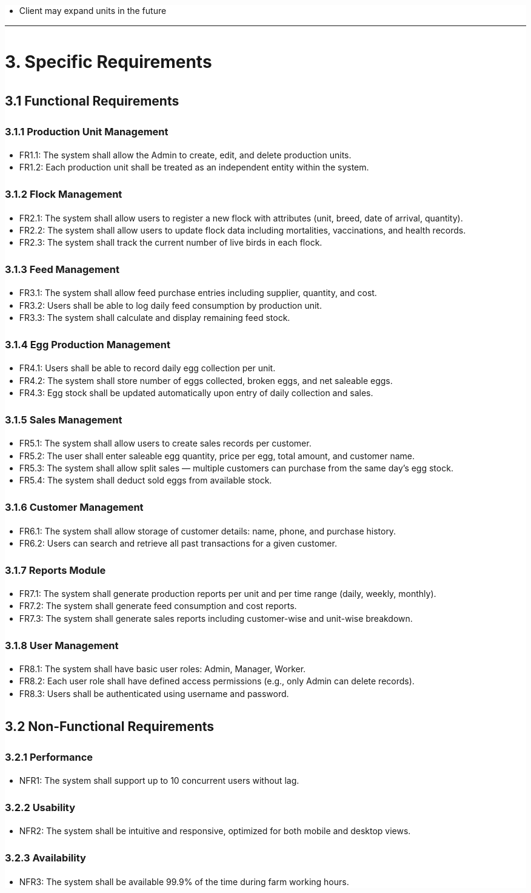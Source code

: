 - Client may expand units in the future
---
# 3. Specific Requirements
## 3.1 Functional Requirements
### 3.1.1 Production Unit Management
- FR1.1: The system shall allow the Admin to create, edit, and delete production units.
- FR1.2: Each production unit shall be treated as an independent entity within the system.
### 3.1.2 Flock Management
- FR2.1: The system shall allow users to register a new flock with attributes (unit, breed, date of
arrival, quantity).
- FR2.2: The system shall allow users to update flock data including mortalities, vaccinations,
and health records.
- FR2.3: The system shall track the current number of live birds in each flock.
### 3.1.3 Feed Management
- FR3.1: The system shall allow feed purchase entries including supplier, quantity, and cost.
- FR3.2: Users shall be able to log daily feed consumption by production unit.
- FR3.3: The system shall calculate and display remaining feed stock.
### 3.1.4 Egg Production Management
- FR4.1: Users shall be able to record daily egg collection per unit.
- FR4.2: The system shall store number of eggs collected, broken eggs, and net saleable eggs.
- FR4.3: Egg stock shall be updated automatically upon entry of daily collection and sales.
### 3.1.5 Sales Management
- FR5.1: The system shall allow users to create sales records per customer.
- FR5.2: The user shall enter saleable egg quantity, price per egg, total amount, and customer
name.
- FR5.3: The system shall allow split sales — multiple customers can purchase from the same
day’s egg stock.
- FR5.4: The system shall deduct sold eggs from available stock.
### 3.1.6 Customer Management
- FR6.1: The system shall allow storage of customer details: name, phone, and purchase
history.
- FR6.2: Users can search and retrieve all past transactions for a given customer.
### 3.1.7 Reports Module
- FR7.1: The system shall generate production reports per unit and per time range (daily,
weekly, monthly).
- FR7.2: The system shall generate feed consumption and cost reports.
- FR7.3: The system shall generate sales reports including customer-wise and unit-wise
breakdown.
### 3.1.8 User Management
- FR8.1: The system shall have basic user roles: Admin, Manager, Worker.
- FR8.2: Each user role shall have defined access permissions (e.g., only Admin can delete
records).
- FR8.3: Users shall be authenticated using username and password.
## 3.2 Non-Functional Requirements
### 3.2.1 Performance
- NFR1: The system shall support up to 10 concurrent users without lag.
### 3.2.2 Usability
- NFR2: The system shall be intuitive and responsive, optimized for both mobile and desktop
views.
### 3.2.3 Availability
- NFR3: The system shall be available 99.9% of the time during farm working hours.